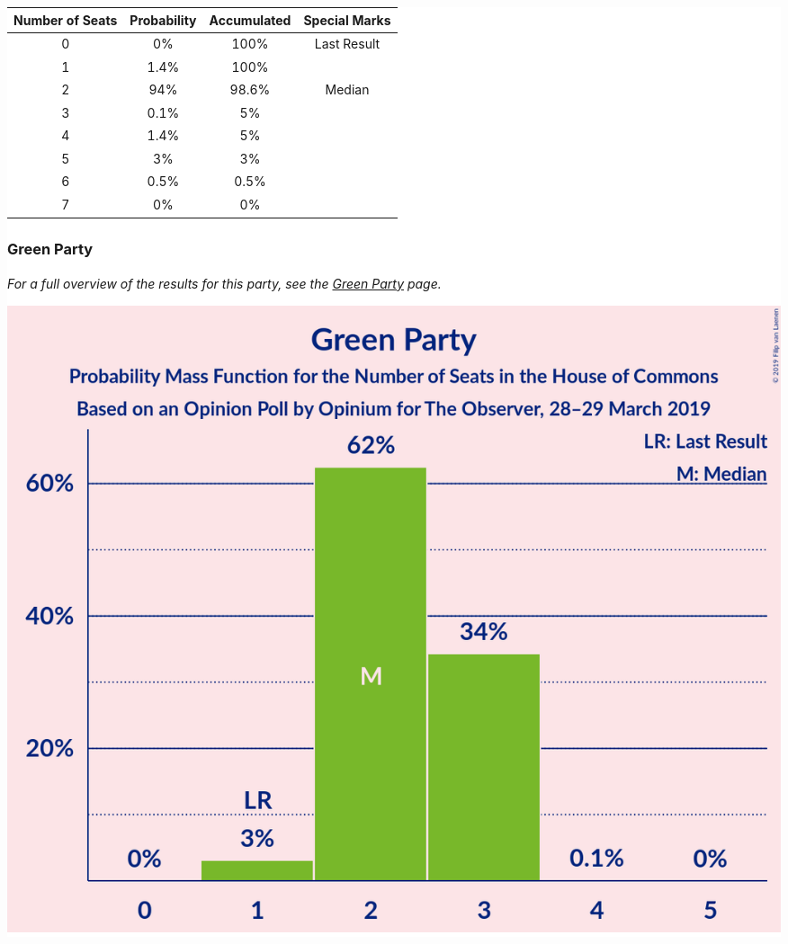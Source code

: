 | Number of Seats | Probability | Accumulated | Special Marks |
|:---------------:|:-----------:|:-----------:|:-------------:|
| 0 | 0% | 100% | Last Result |
| 1 | 1.4% | 100% |  |
| 2 | 94% | 98.6% | Median |
| 3 | 0.1% | 5% |  |
| 4 | 1.4% | 5% |  |
| 5 | 3% | 3% |  |
| 6 | 0.5% | 0.5% |  |
| 7 | 0% | 0% |  |

### Green Party

*For a full overview of the results for this party, see the [Green Party](party-greenparty.html) page.*

![Graph with seats probability mass function not yet produced](2019-03-29-Opinium-seats-pmf-greenparty.png "Seats Probability Mass Function")
